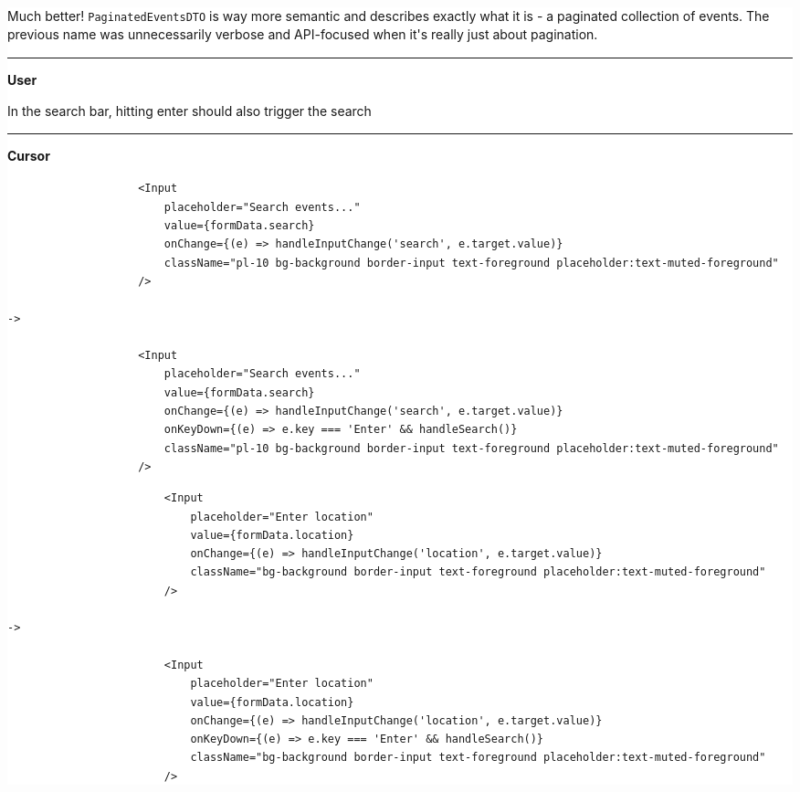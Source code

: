 Much better! `PaginatedEventsDTO` is way more semantic and describes exactly what it is - a paginated collection of events. The previous name was unnecessarily verbose and API-focused when it's really just about pagination.

---

**User**

In the search bar, hitting enter should also trigger the search

---

**Cursor**

```typescriptreact
                    <Input
                        placeholder="Search events..."
                        value={formData.search}
                        onChange={(e) => handleInputChange('search', e.target.value)}
                        className="pl-10 bg-background border-input text-foreground placeholder:text-muted-foreground"
                    />

->

                    <Input
                        placeholder="Search events..."
                        value={formData.search}
                        onChange={(e) => handleInputChange('search', e.target.value)}
                        onKeyDown={(e) => e.key === 'Enter' && handleSearch()}
                        className="pl-10 bg-background border-input text-foreground placeholder:text-muted-foreground"
                    />
```

```typescriptreact
                        <Input
                            placeholder="Enter location"
                            value={formData.location}
                            onChange={(e) => handleInputChange('location', e.target.value)}
                            className="bg-background border-input text-foreground placeholder:text-muted-foreground"
                        />

->

                        <Input
                            placeholder="Enter location"
                            value={formData.location}
                            onChange={(e) => handleInputChange('location', e.target.value)}
                            onKeyDown={(e) => e.key === 'Enter' && handleSearch()}
                            className="bg-background border-input text-foreground placeholder:text-muted-foreground"
                        />
```

